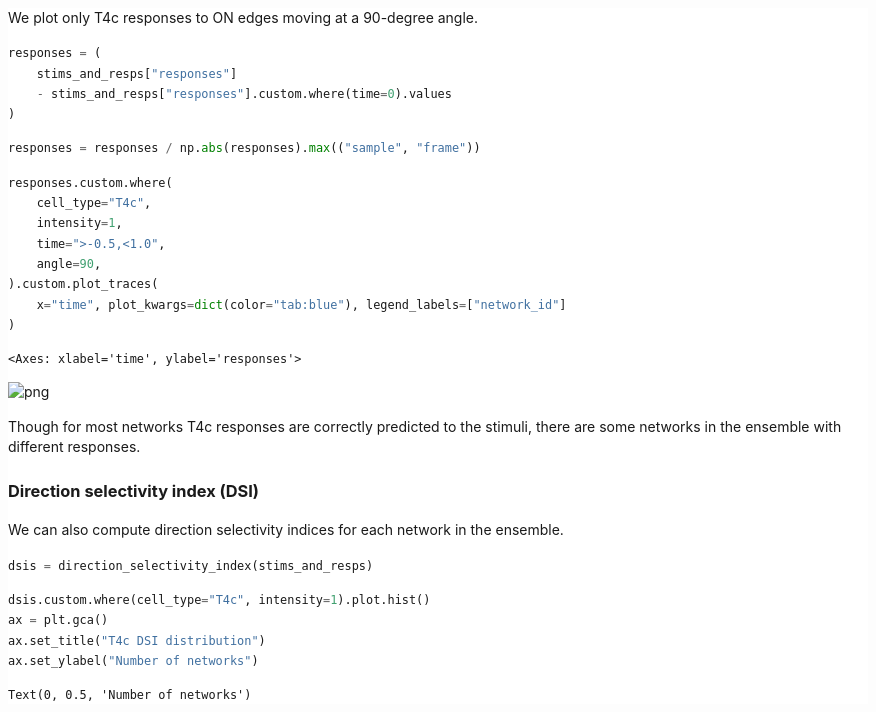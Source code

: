 We plot only T4c responses to ON edges moving at a 90-degree angle.


```python
responses = (
    stims_and_resps["responses"]
    - stims_and_resps["responses"].custom.where(time=0).values
)
```


```python
responses = responses / np.abs(responses).max(("sample", "frame"))
```


```python
responses.custom.where(
    cell_type="T4c",
    intensity=1,
    time=">-0.5,<1.0",
    angle=90,
).custom.plot_traces(
    x="time", plot_kwargs=dict(color="tab:blue"), legend_labels=["network_id"]
)
```




    <Axes: xlabel='time', ylabel='responses'>





![png](04_flyvision_moving_edge_responses_files/04_flyvision_moving_edge_responses_43_1.png)



Though for most networks T4c responses are correctly predicted to the stimuli, there are some networks in the ensemble with different responses.

### Direction selectivity index (DSI)

We can also compute direction selectivity indices for each network in the ensemble.


```python
dsis = direction_selectivity_index(stims_and_resps)
```


```python
dsis.custom.where(cell_type="T4c", intensity=1).plot.hist()
ax = plt.gca()
ax.set_title("T4c DSI distribution")
ax.set_ylabel("Number of networks")
```




    Text(0, 0.5, 'Number of networks')
